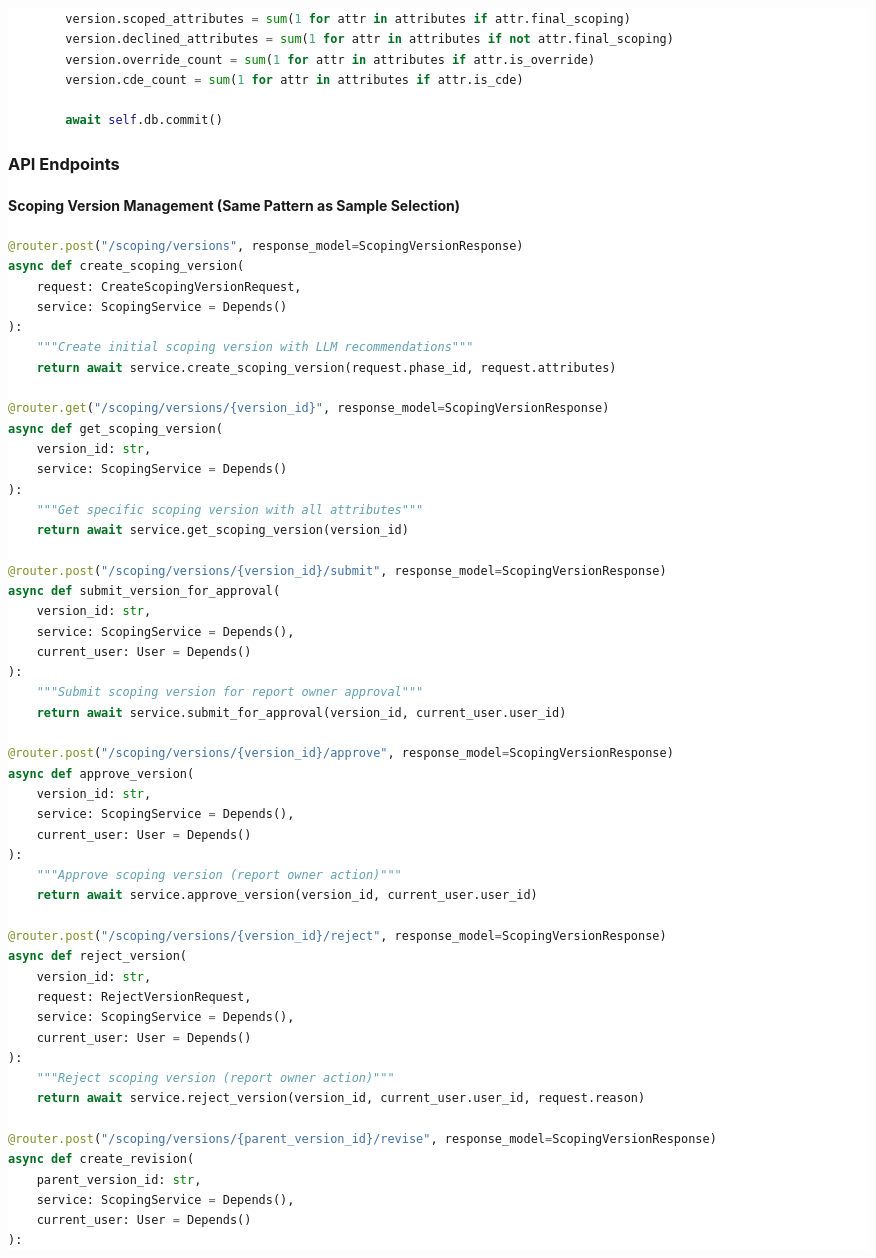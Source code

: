 ```python
        version.scoped_attributes = sum(1 for attr in attributes if attr.final_scoping)
        version.declined_attributes = sum(1 for attr in attributes if not attr.final_scoping)
        version.override_count = sum(1 for attr in attributes if attr.is_override)
        version.cde_count = sum(1 for attr in attributes if attr.is_cde)
        
        await self.db.commit()
```

### API Endpoints

#### Scoping Version Management (Same Pattern as Sample Selection)
```python
@router.post("/scoping/versions", response_model=ScopingVersionResponse)
async def create_scoping_version(
    request: CreateScopingVersionRequest,
    service: ScopingService = Depends()
):
    """Create initial scoping version with LLM recommendations"""
    return await service.create_scoping_version(request.phase_id, request.attributes)

@router.get("/scoping/versions/{version_id}", response_model=ScopingVersionResponse)
async def get_scoping_version(
    version_id: str,
    service: ScopingService = Depends()
):
    """Get specific scoping version with all attributes"""
    return await service.get_scoping_version(version_id)

@router.post("/scoping/versions/{version_id}/submit", response_model=ScopingVersionResponse)
async def submit_version_for_approval(
    version_id: str,
    service: ScopingService = Depends(),
    current_user: User = Depends()
):
    """Submit scoping version for report owner approval"""
    return await service.submit_for_approval(version_id, current_user.user_id)

@router.post("/scoping/versions/{version_id}/approve", response_model=ScopingVersionResponse)
async def approve_version(
    version_id: str,
    service: ScopingService = Depends(),
    current_user: User = Depends()
):
    """Approve scoping version (report owner action)"""
    return await service.approve_version(version_id, current_user.user_id)

@router.post("/scoping/versions/{version_id}/reject", response_model=ScopingVersionResponse)
async def reject_version(
    version_id: str,
    request: RejectVersionRequest,
    service: ScopingService = Depends(),
    current_user: User = Depends()
):
    """Reject scoping version (report owner action)"""
    return await service.reject_version(version_id, current_user.user_id, request.reason)

@router.post("/scoping/versions/{parent_version_id}/revise", response_model=ScopingVersionResponse)
async def create_revision(
    parent_version_id: str,
    service: ScopingService = Depends(),
    current_user: User = Depends()
):
```